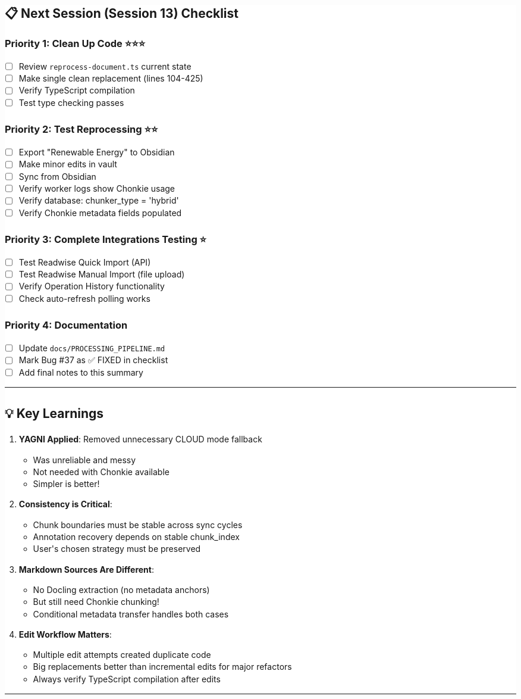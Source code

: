
## 📋 Next Session (Session 13) Checklist

### Priority 1: Clean Up Code ⭐⭐⭐
- [ ] Review `reprocess-document.ts` current state
- [ ] Make single clean replacement (lines 104-425)
- [ ] Verify TypeScript compilation
- [ ] Test type checking passes

### Priority 2: Test Reprocessing ⭐⭐
- [ ] Export "Renewable Energy" to Obsidian
- [ ] Make minor edits in vault
- [ ] Sync from Obsidian
- [ ] Verify worker logs show Chonkie usage
- [ ] Verify database: chunker_type = 'hybrid'
- [ ] Verify Chonkie metadata fields populated

### Priority 3: Complete Integrations Testing ⭐
- [ ] Test Readwise Quick Import (API)
- [ ] Test Readwise Manual Import (file upload)
- [ ] Verify Operation History functionality
- [ ] Check auto-refresh polling works

### Priority 4: Documentation
- [ ] Update `docs/PROCESSING_PIPELINE.md`
- [ ] Mark Bug #37 as ✅ FIXED in checklist
- [ ] Add final notes to this summary

---

## 💡 Key Learnings

1. **YAGNI Applied**: Removed unnecessary CLOUD mode fallback
   - Was unreliable and messy
   - Not needed with Chonkie available
   - Simpler is better!

2. **Consistency is Critical**:
   - Chunk boundaries must be stable across sync cycles
   - Annotation recovery depends on stable chunk_index
   - User's chosen strategy must be preserved

3. **Markdown Sources Are Different**:
   - No Docling extraction (no metadata anchors)
   - But still need Chonkie chunking!
   - Conditional metadata transfer handles both cases

4. **Edit Workflow Matters**:
   - Multiple edit attempts created duplicate code
   - Big replacements better than incremental edits for major refactors
   - Always verify TypeScript compilation after edits

---